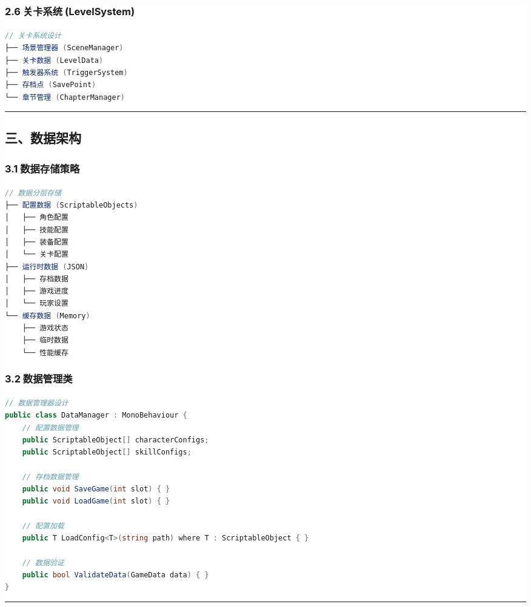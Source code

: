 ### 2.6 关卡系统 (LevelSystem)
```csharp
// 关卡系统设计
├── 场景管理器 (SceneManager)
├── 关卡数据 (LevelData)
├── 触发器系统 (TriggerSystem)
├── 存档点 (SavePoint)
└── 章节管理 (ChapterManager)
```

---

## 三、数据架构

### 3.1 数据存储策略
```csharp
// 数据分层存储
├── 配置数据 (ScriptableObjects)
│   ├── 角色配置
│   ├── 技能配置
│   ├── 装备配置
│   └── 关卡配置
├── 运行时数据 (JSON)
│   ├── 存档数据
│   ├── 游戏进度
│   └── 玩家设置
└── 缓存数据 (Memory)
    ├── 游戏状态
    ├── 临时数据
    └── 性能缓存
```

### 3.2 数据管理类
```csharp
// 数据管理器设计
public class DataManager : MonoBehaviour {
    // 配置数据管理
    public ScriptableObject[] characterConfigs;
    public ScriptableObject[] skillConfigs;

    // 存档数据管理
    public void SaveGame(int slot) { }
    public void LoadGame(int slot) { }

    // 配置加载
    public T LoadConfig<T>(string path) where T : ScriptableObject { }

    // 数据验证
    public bool ValidateData(GameData data) { }
}
```

---